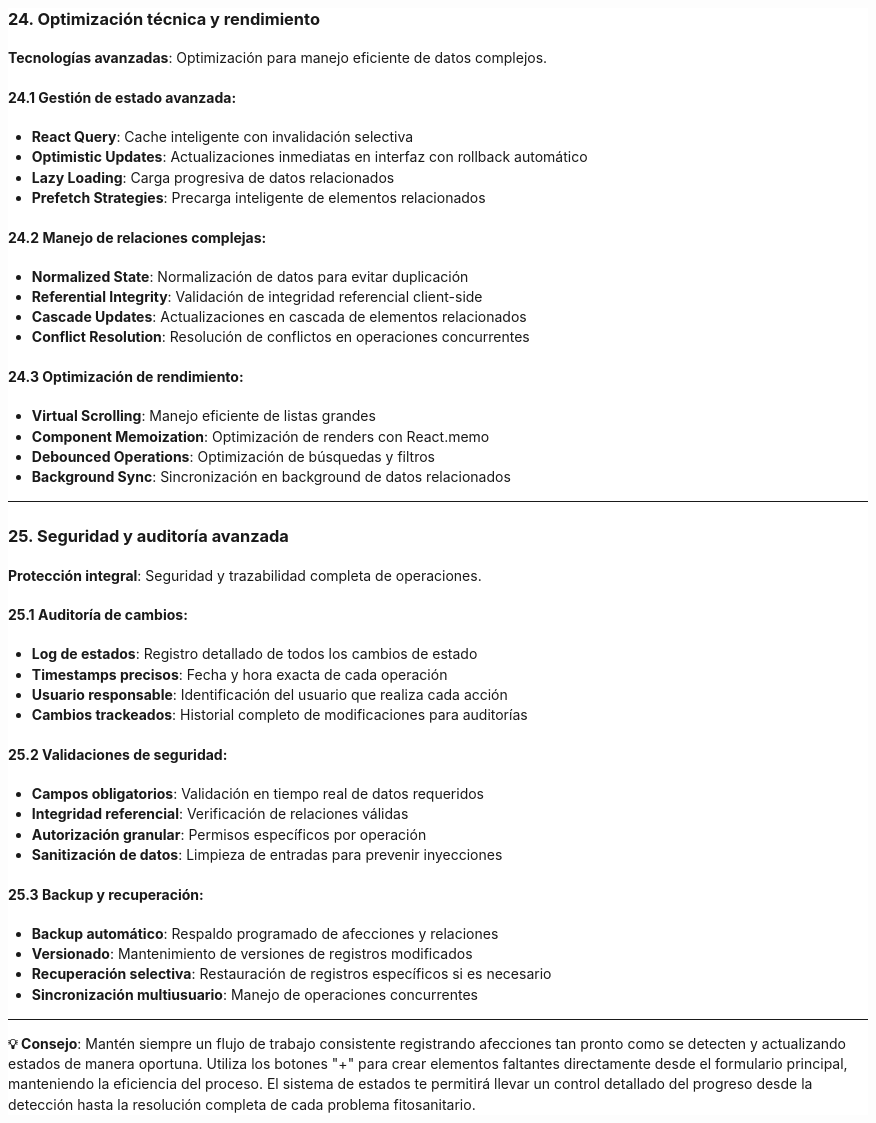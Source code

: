 
### 24. Optimización técnica y rendimiento
**Tecnologías avanzadas**: Optimización para manejo eficiente de datos complejos.

#### 24.1 Gestión de estado avanzada:
- **React Query**: Cache inteligente con invalidación selectiva
- **Optimistic Updates**: Actualizaciones inmediatas en interfaz con rollback automático
- **Lazy Loading**: Carga progresiva de datos relacionados
- **Prefetch Strategies**: Precarga inteligente de elementos relacionados

#### 24.2 Manejo de relaciones complejas:
- **Normalized State**: Normalización de datos para evitar duplicación
- **Referential Integrity**: Validación de integridad referencial client-side
- **Cascade Updates**: Actualizaciones en cascada de elementos relacionados
- **Conflict Resolution**: Resolución de conflictos en operaciones concurrentes

#### 24.3 Optimización de rendimiento:
- **Virtual Scrolling**: Manejo eficiente de listas grandes
- **Component Memoization**: Optimización de renders con React.memo
- **Debounced Operations**: Optimización de búsquedas y filtros
- **Background Sync**: Sincronización en background de datos relacionados

---

### 25. Seguridad y auditoría avanzada
**Protección integral**: Seguridad y trazabilidad completa de operaciones.

#### 25.1 Auditoría de cambios:
- **Log de estados**: Registro detallado de todos los cambios de estado
- **Timestamps precisos**: Fecha y hora exacta de cada operación
- **Usuario responsable**: Identificación del usuario que realiza cada acción
- **Cambios trackeados**: Historial completo de modificaciones para auditorías

#### 25.2 Validaciones de seguridad:
- **Campos obligatorios**: Validación en tiempo real de datos requeridos
- **Integridad referencial**: Verificación de relaciones válidas
- **Autorización granular**: Permisos específicos por operación
- **Sanitización de datos**: Limpieza de entradas para prevenir inyecciones

#### 25.3 Backup y recuperación:
- **Backup automático**: Respaldo programado de afecciones y relaciones
- **Versionado**: Mantenimiento de versiones de registros modificados
- **Recuperación selectiva**: Restauración de registros específicos si es necesario
- **Sincronización multiusuario**: Manejo de operaciones concurrentes

---

**💡 Consejo**: Mantén siempre un flujo de trabajo consistente registrando afecciones tan pronto como se detecten y actualizando estados de manera oportuna. Utiliza los botones "+" para crear elementos faltantes directamente desde el formulario principal, manteniendo la eficiencia del proceso. El sistema de estados te permitirá llevar un control detallado del progreso desde la detección hasta la resolución completa de cada problema fitosanitario.